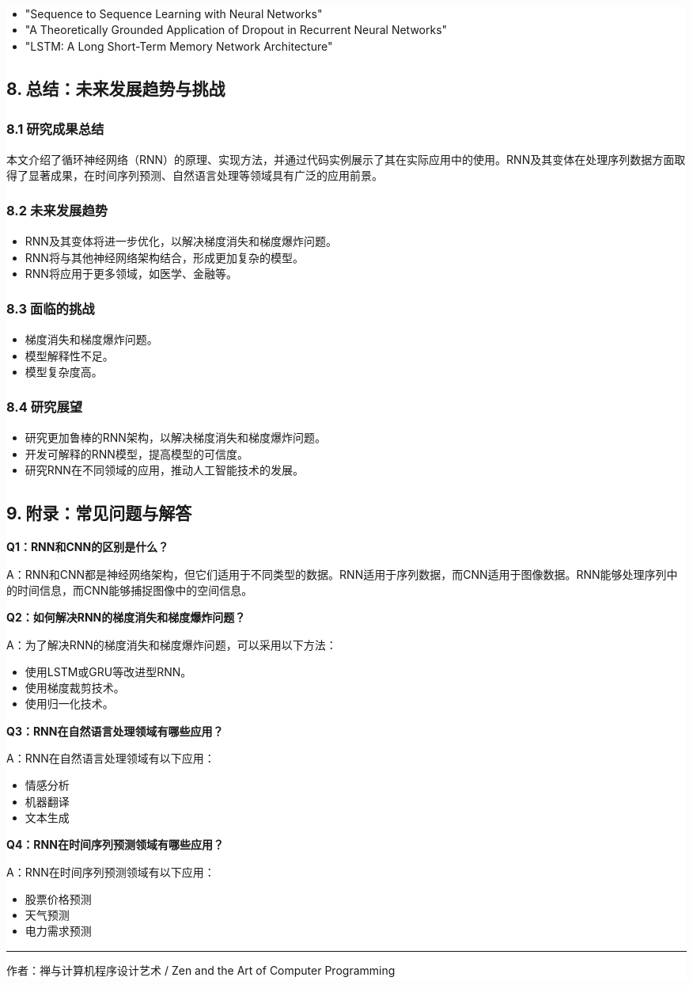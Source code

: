 - "Sequence to Sequence Learning with Neural Networks"
- "A Theoretically Grounded Application of Dropout in Recurrent Neural Networks"
- "LSTM: A Long Short-Term Memory Network Architecture"

## 8. 总结：未来发展趋势与挑战

### 8.1 研究成果总结

本文介绍了循环神经网络（RNN）的原理、实现方法，并通过代码实例展示了其在实际应用中的使用。RNN及其变体在处理序列数据方面取得了显著成果，在时间序列预测、自然语言处理等领域具有广泛的应用前景。

### 8.2 未来发展趋势

- RNN及其变体将进一步优化，以解决梯度消失和梯度爆炸问题。
- RNN将与其他神经网络架构结合，形成更加复杂的模型。
- RNN将应用于更多领域，如医学、金融等。

### 8.3 面临的挑战

- 梯度消失和梯度爆炸问题。
- 模型解释性不足。
- 模型复杂度高。

### 8.4 研究展望

- 研究更加鲁棒的RNN架构，以解决梯度消失和梯度爆炸问题。
- 开发可解释的RNN模型，提高模型的可信度。
- 研究RNN在不同领域的应用，推动人工智能技术的发展。

## 9. 附录：常见问题与解答

**Q1：RNN和CNN的区别是什么？**

A：RNN和CNN都是神经网络架构，但它们适用于不同类型的数据。RNN适用于序列数据，而CNN适用于图像数据。RNN能够处理序列中的时间信息，而CNN能够捕捉图像中的空间信息。

**Q2：如何解决RNN的梯度消失和梯度爆炸问题？**

A：为了解决RNN的梯度消失和梯度爆炸问题，可以采用以下方法：

- 使用LSTM或GRU等改进型RNN。
- 使用梯度裁剪技术。
- 使用归一化技术。

**Q3：RNN在自然语言处理领域有哪些应用？**

A：RNN在自然语言处理领域有以下应用：

- 情感分析
- 机器翻译
- 文本生成

**Q4：RNN在时间序列预测领域有哪些应用？**

A：RNN在时间序列预测领域有以下应用：

- 股票价格预测
- 天气预测
- 电力需求预测

---

作者：禅与计算机程序设计艺术 / Zen and the Art of Computer Programming